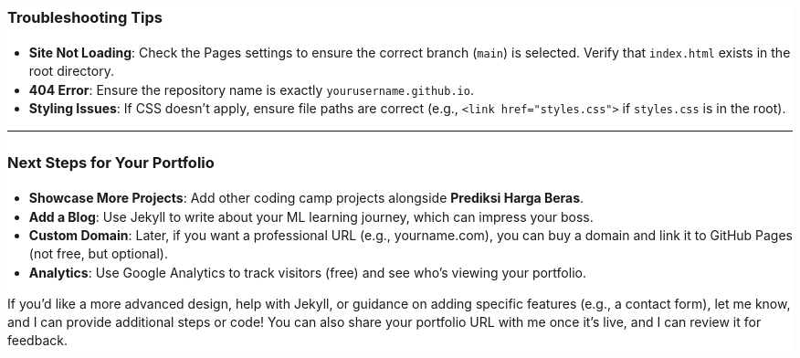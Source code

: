 
### Troubleshooting Tips
- **Site Not Loading**: Check the Pages settings to ensure the correct branch (`main`) is selected. Verify that `index.html` exists in the root directory.
- **404 Error**: Ensure the repository name is exactly `yourusername.github.io`.
- **Styling Issues**: If CSS doesn’t apply, ensure file paths are correct (e.g., `<link href="styles.css">` if `styles.css` is in the root).

---

### Next Steps for Your Portfolio
- **Showcase More Projects**: Add other coding camp projects alongside **Prediksi Harga Beras**.
- **Add a Blog**: Use Jekyll to write about your ML learning journey, which can impress your boss.
- **Custom Domain**: Later, if you want a professional URL (e.g., yourname.com), you can buy a domain and link it to GitHub Pages (not free, but optional).
- **Analytics**: Use Google Analytics to track visitors (free) and see who’s viewing your portfolio.

If you’d like a more advanced design, help with Jekyll, or guidance on adding specific features (e.g., a contact form), let me know, and I can provide additional steps or code! You can also share your portfolio URL with me once it’s live, and I can review it for feedback.